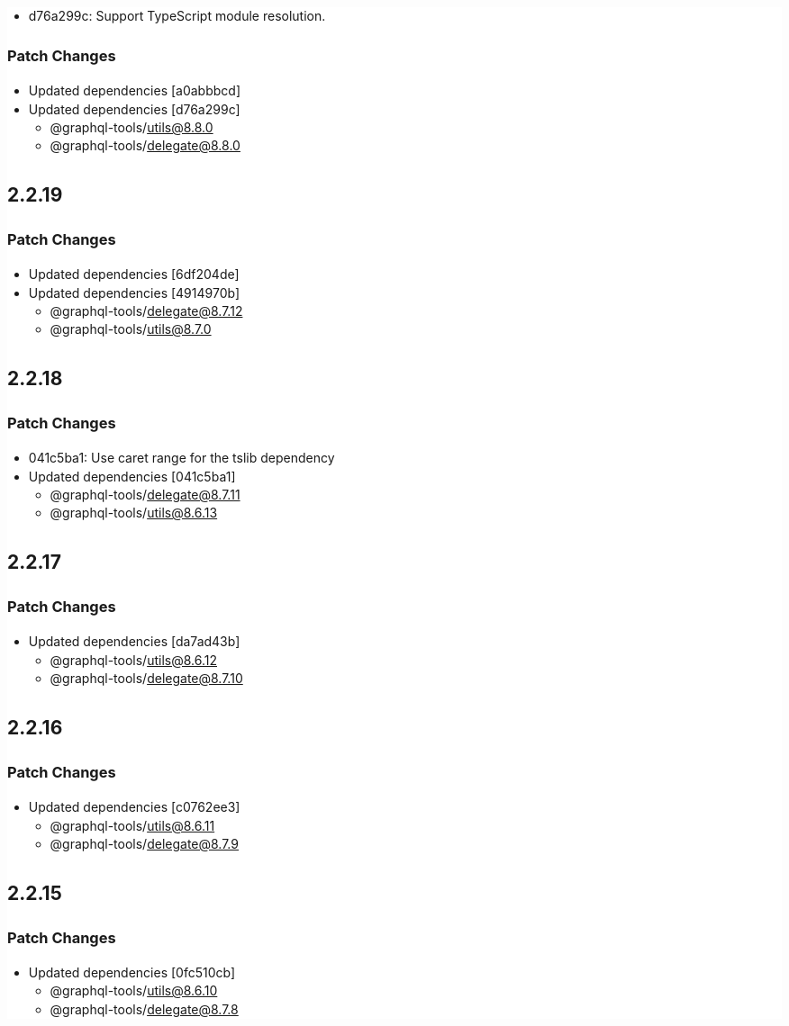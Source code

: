 - d76a299c: Support TypeScript module resolution.

### Patch Changes

- Updated dependencies [a0abbbcd]
- Updated dependencies [d76a299c]
  - @graphql-tools/utils@8.8.0
  - @graphql-tools/delegate@8.8.0

## 2.2.19

### Patch Changes

- Updated dependencies [6df204de]
- Updated dependencies [4914970b]
  - @graphql-tools/delegate@8.7.12
  - @graphql-tools/utils@8.7.0

## 2.2.18

### Patch Changes

- 041c5ba1: Use caret range for the tslib dependency
- Updated dependencies [041c5ba1]
  - @graphql-tools/delegate@8.7.11
  - @graphql-tools/utils@8.6.13

## 2.2.17

### Patch Changes

- Updated dependencies [da7ad43b]
  - @graphql-tools/utils@8.6.12
  - @graphql-tools/delegate@8.7.10

## 2.2.16

### Patch Changes

- Updated dependencies [c0762ee3]
  - @graphql-tools/utils@8.6.11
  - @graphql-tools/delegate@8.7.9

## 2.2.15

### Patch Changes

- Updated dependencies [0fc510cb]
  - @graphql-tools/utils@8.6.10
  - @graphql-tools/delegate@8.7.8
